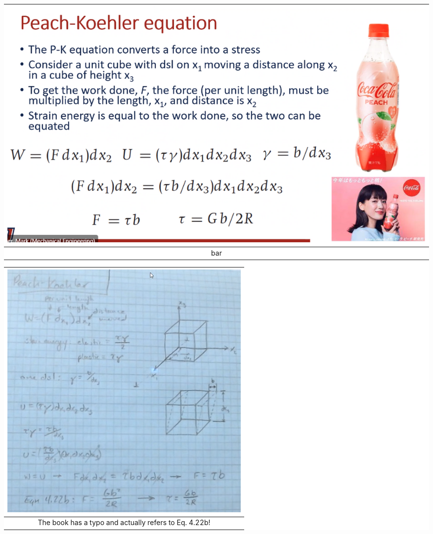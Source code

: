 | ![](../../attachments/engr-839-001-mechanical-metallurgy/foo_210924_190114_EST.png) |
|:--:|
| bar $\label{fig:foo}$ |

| ![](../../attachments/engr-839-001-mechanical-metallurgy/peach_koehler_equation_example_210924_190358_EST.png) |
|:--:|
| The book has a typo and actually refers to Eq. 4.22b! $\label{fig:peach_koehler_equation_example}$ |
